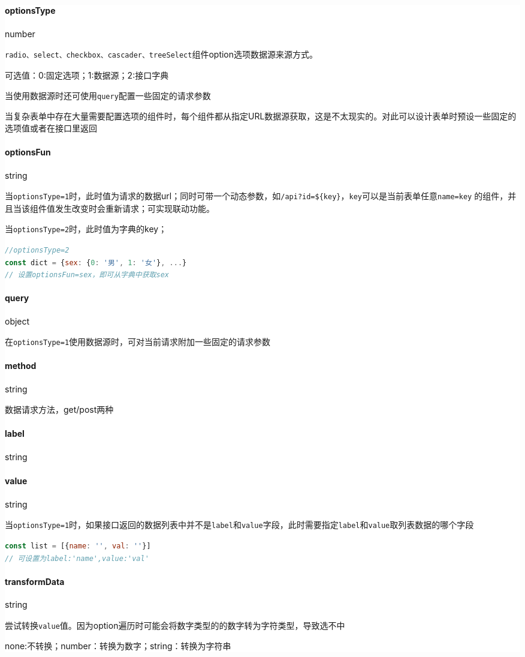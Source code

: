 #### optionsType

number

`radio、select、checkbox、cascader、treeSelect`组件option选项数据源来源方式。

可选值：0:固定选项；1:数据源；2:接口字典

当使用数据源时还可使用`query`配置一些固定的请求参数

当复杂表单中存在大量需要配置选项的组件时，每个组件都从指定URL数据源获取，这是不太现实的。对此可以设计表单时预设一些固定的选项值或者在接口里返回

#### optionsFun

string

当`optionsType=1`时，此时值为请求的数据url；同时可带一个动态参数，如`/api?id=${key}`，`key`可以是当前表单任意`name=key`
的组件，并且当该组件值发生改变时会重新请求；可实现联动功能。

当`optionsType=2`时，此时值为字典的key；

```javascript
//optionsType=2
const dict = {sex: {0: '男', 1: '女'}, ...}
// 设置optionsFun=sex，即可从字典中获取sex
```

#### query

object

在`optionsType=1`使用数据源时，可对当前请求附加一些固定的请求参数

#### method

string

数据请求方法，get/post两种

#### label

string

#### value

string

当`optionsType=1`时，如果接口返回的数据列表中并不是`label`和`value`字段，此时需要指定`label`和`value`取列表数据的哪个字段

```javascript
const list = [{name: '', val: ''}]
// 可设置为label:'name',value:'val'
```

#### transformData

string

尝试转换`value`值。因为option遍历时可能会将数字类型的的数字转为字符类型，导致选不中

none:不转换；number：转换为数字；string：转换为字符串
